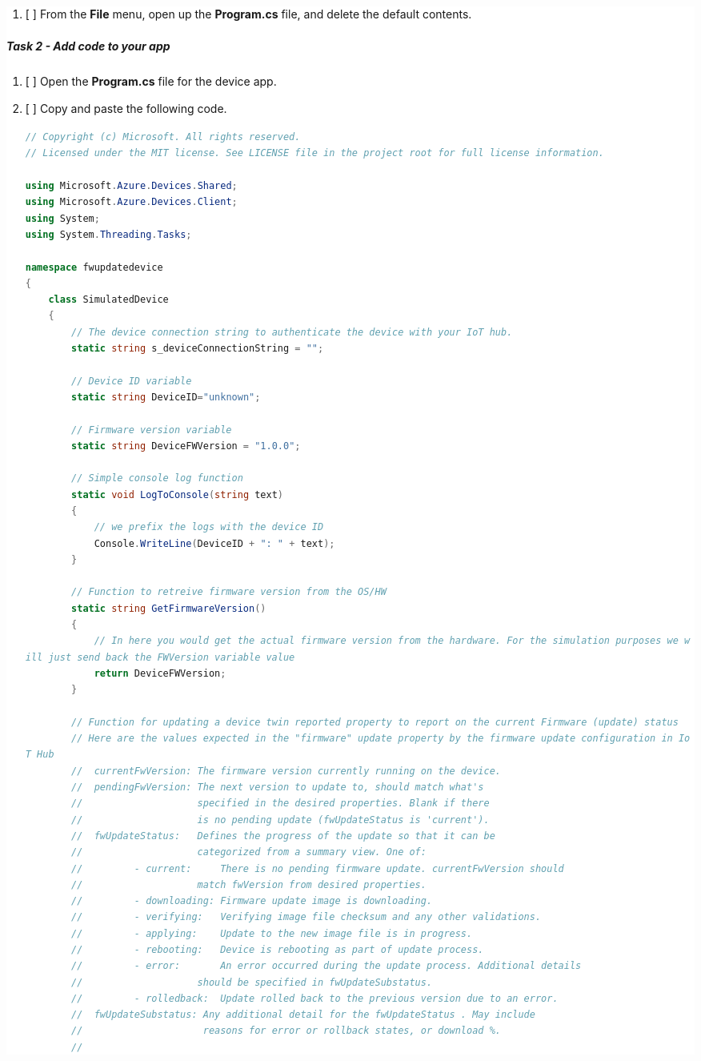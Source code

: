 1. [ ] From the **File** menu, open up the **Program.cs** file, and delete the default contents.

##### Task 2 - Add code to your app

1. [ ] Open the **Program.cs** file for the device app.

1. [ ] Copy and paste the following code.

    ```cs
    // Copyright (c) Microsoft. All rights reserved.
    // Licensed under the MIT license. See LICENSE file in the project root for full license information.

    using Microsoft.Azure.Devices.Shared;
    using Microsoft.Azure.Devices.Client;
    using System;
    using System.Threading.Tasks;
    
    namespace fwupdatedevice
    {
        class SimulatedDevice
        {
            // The device connection string to authenticate the device with your IoT hub.
            static string s_deviceConnectionString = "";
    
            // Device ID variable
            static string DeviceID="unknown";
    
            // Firmware version variable
            static string DeviceFWVersion = "1.0.0";
    
            // Simple console log function
            static void LogToConsole(string text)
            {
                // we prefix the logs with the device ID
                Console.WriteLine(DeviceID + ": " + text);
            }
    
            // Function to retreive firmware version from the OS/HW
            static string GetFirmwareVersion()
            {
                // In here you would get the actual firmware version from the hardware. For the simulation purposes we will just send back the FWVersion variable value
                return DeviceFWVersion;
            }
    
            // Function for updating a device twin reported property to report on the current Firmware (update) status
            // Here are the values expected in the "firmware" update property by the firmware update configuration in IoT Hub
            //  currentFwVersion: The firmware version currently running on the device.
            //  pendingFwVersion: The next version to update to, should match what's
            //                    specified in the desired properties. Blank if there
            //                    is no pending update (fwUpdateStatus is 'current').
            //  fwUpdateStatus:   Defines the progress of the update so that it can be
            //                    categorized from a summary view. One of:
            //         - current:     There is no pending firmware update. currentFwVersion should
            //                    match fwVersion from desired properties.
            //         - downloading: Firmware update image is downloading.
            //         - verifying:   Verifying image file checksum and any other validations.
            //         - applying:    Update to the new image file is in progress.
            //         - rebooting:   Device is rebooting as part of update process.
            //         - error:       An error occurred during the update process. Additional details
            //                    should be specified in fwUpdateSubstatus.
            //         - rolledback:  Update rolled back to the previous version due to an error.
            //  fwUpdateSubstatus: Any additional detail for the fwUpdateStatus . May include
            //                     reasons for error or rollback states, or download %.
            //